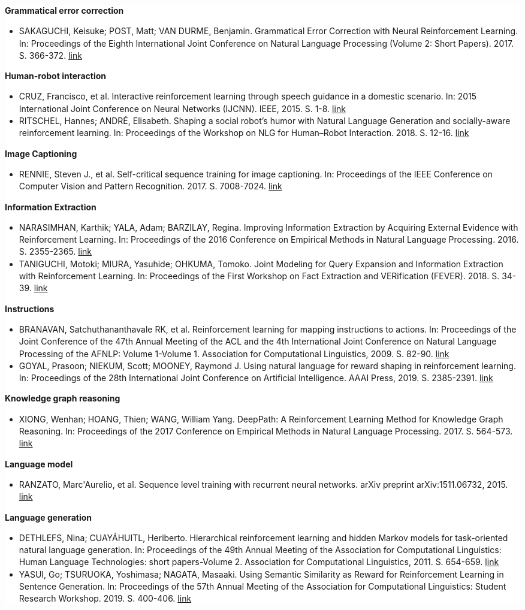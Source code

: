 **Grammatical error correction**
* SAKAGUCHI, Keisuke; POST, Matt; VAN DURME, Benjamin. Grammatical Error Correction with Neural Reinforcement Learning. In: Proceedings of the Eighth International Joint Conference on Natural Language Processing (Volume 2: Short Papers). 2017. S. 366-372. [link](https://www.aclweb.org/anthology/I17-2062/)
  
**Human-robot interaction**
* CRUZ, Francisco, et al. Interactive reinforcement learning through speech guidance in a domestic scenario. In: 2015 International Joint Conference on Neural Networks (IJCNN). IEEE, 2015. S. 1-8. [link](https://ieeexplore.ieee.org/abstract/document/7280477)
* RITSCHEL, Hannes; ANDRÉ, Elisabeth. Shaping a social robot’s humor with Natural Language Generation and socially-aware reinforcement learning. In: Proceedings of the Workshop on NLG for Human–Robot Interaction. 2018. S. 12-16. [link](https://www.aclweb.org/anthology/W18-6903/)
  
**Image Captioning**
* RENNIE, Steven J., et al. Self-critical sequence training for image captioning. In: Proceedings of the IEEE Conference on Computer Vision and Pattern Recognition. 2017. S. 7008-7024. [link](http://openaccess.thecvf.com/content_cvpr_2017/html/Rennie_Self-Critical_Sequence_Training_CVPR_2017_paper.html)
  
**Information Extraction**
* NARASIMHAN, Karthik; YALA, Adam; BARZILAY, Regina. Improving Information Extraction by Acquiring External Evidence with Reinforcement Learning. In: Proceedings of the 2016 Conference on Empirical Methods in Natural Language Processing. 2016. S. 2355-2365. [link](https://www.aclweb.org/anthology/D16-1261/)
* TANIGUCHI, Motoki; MIURA, Yasuhide; OHKUMA, Tomoko. Joint Modeling for Query Expansion and Information Extraction with Reinforcement Learning. In: Proceedings of the First Workshop on Fact Extraction and VERification (FEVER). 2018. S. 34-39. [link](https://www.aclweb.org/anthology/W18-5506/)
  
**Instructions**
* BRANAVAN, Satchuthananthavale RK, et al. Reinforcement learning for mapping instructions to actions. In: Proceedings of the Joint Conference of the 47th Annual Meeting of the ACL and the 4th International Joint Conference on Natural Language Processing of the AFNLP: Volume 1-Volume 1. Association for Computational Linguistics, 2009. S. 82-90. [link](https://dl.acm.org/doi/10.5555/1687878.1687892)
* GOYAL, Prasoon; NIEKUM, Scott; MOONEY, Raymond J. Using natural language for reward shaping in reinforcement learning. In: Proceedings of the 28th International Joint Conference on Artificial Intelligence. AAAI Press, 2019. S. 2385-2391. [link](https://www.ijcai.org/Proceedings/2019/331)
  
**Knowledge graph reasoning**
* XIONG, Wenhan; HOANG, Thien; WANG, William Yang. DeepPath: A Reinforcement Learning Method for Knowledge Graph Reasoning. In: Proceedings of the 2017 Conference on Empirical Methods in Natural Language Processing. 2017. S. 564-573. [link](https://www.aclweb.org/anthology/D17-1060/)
  
**Language model**
* RANZATO, Marc'Aurelio, et al. Sequence level training with recurrent neural networks. arXiv preprint arXiv:1511.06732, 2015. [link](https://arxiv.org/abs/1511.06732)

**Language generation**
* DETHLEFS, Nina; CUAYÁHUITL, Heriberto. Hierarchical reinforcement learning and hidden Markov models for task-oriented natural language generation. In: Proceedings of the 49th Annual Meeting of the Association for Computational Linguistics: Human Language Technologies: short papers-Volume 2. Association for Computational Linguistics, 2011. S. 654-659. [link](https://dl.acm.org/doi/10.5555/2002736.2002863)
* YASUI, Go; TSURUOKA, Yoshimasa; NAGATA, Masaaki. Using Semantic Similarity as Reward for Reinforcement Learning in Sentence Generation. In: Proceedings of the 57th Annual Meeting of the Association for Computational Linguistics: Student Research Workshop. 2019. S. 400-406. [link](https://www.aclweb.org/anthology/P19-2056/)
  